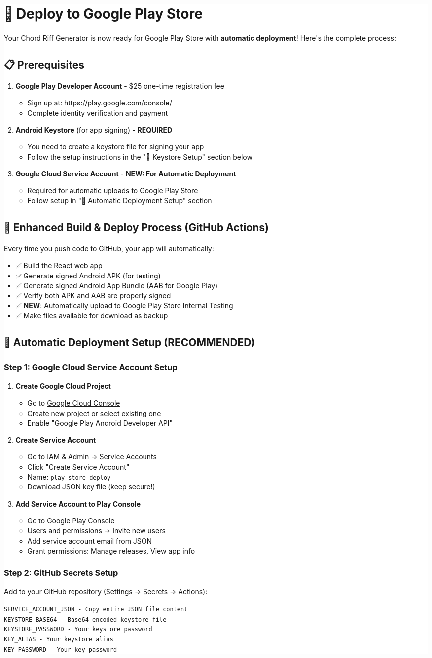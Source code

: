 # 🚀 Deploy to Google Play Store

Your Chord Riff Generator is now ready for Google Play Store with **automatic deployment**! Here's the complete process:

## 📋 Prerequisites

1. **Google Play Developer Account** - $25 one-time registration fee
   - Sign up at: https://play.google.com/console/
   - Complete identity verification and payment

2. **Android Keystore** (for app signing) - **REQUIRED**
   - You need to create a keystore file for signing your app
   - Follow the setup instructions in the "🔐 Keystore Setup" section below

3. **Google Cloud Service Account** - **NEW: For Automatic Deployment**
   - Required for automatic uploads to Google Play Store
   - Follow setup in "🤖 Automatic Deployment Setup" section

## 🔄 Enhanced Build & Deploy Process (GitHub Actions)

Every time you push code to GitHub, your app will automatically:
- ✅ Build the React web app
- ✅ Generate signed Android APK (for testing)
- ✅ Generate signed Android App Bundle (AAB for Google Play)
- ✅ Verify both APK and AAB are properly signed
- ✅ **NEW**: Automatically upload to Google Play Store Internal Testing
- ✅ Make files available for download as backup

## 🤖 Automatic Deployment Setup (RECOMMENDED)

### Step 1: Google Cloud Service Account Setup

1. **Create Google Cloud Project**
   - Go to [Google Cloud Console](https://console.cloud.google.com/)
   - Create new project or select existing one
   - Enable "Google Play Android Developer API"

2. **Create Service Account**
   - Go to IAM & Admin → Service Accounts
   - Click "Create Service Account"
   - Name: `play-store-deploy`
   - Download JSON key file (keep secure!)

3. **Add Service Account to Play Console**
   - Go to [Google Play Console](https://play.google.com/console/)
   - Users and permissions → Invite new users
   - Add service account email from JSON
   - Grant permissions: Manage releases, View app info

### Step 2: GitHub Secrets Setup
Add to your GitHub repository (Settings → Secrets → Actions):
```
SERVICE_ACCOUNT_JSON - Copy entire JSON file content
KEYSTORE_BASE64 - Base64 encoded keystore file
KEYSTORE_PASSWORD - Your keystore password  
KEY_ALIAS - Your keystore alias
KEY_PASSWORD - Your key password
```
